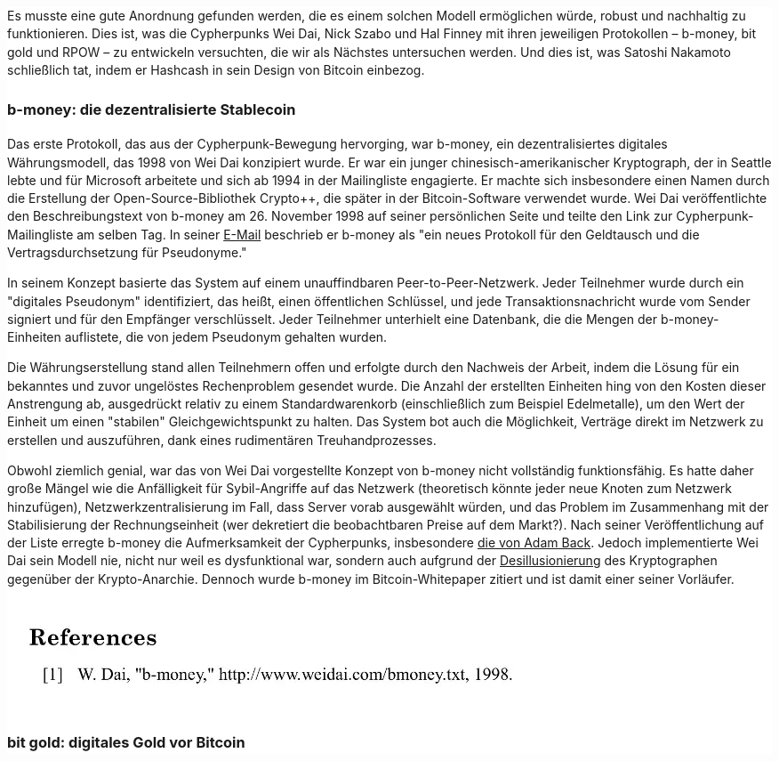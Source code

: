 Es musste eine gute Anordnung gefunden werden, die es einem solchen Modell ermöglichen würde, robust und nachhaltig zu funktionieren. Dies ist, was die Cypherpunks Wei Dai, Nick Szabo und Hal Finney mit ihren jeweiligen Protokollen – b-money, bit gold und RPOW – zu entwickeln versuchten, die wir als Nächstes untersuchen werden. Und dies ist, was Satoshi Nakamoto schließlich tat, indem er Hashcash in sein Design von Bitcoin einbezog.

### b-money: die dezentralisierte Stablecoin
Das erste Protokoll, das aus der Cypherpunk-Bewegung hervorging, war b-money, ein dezentralisiertes digitales Währungsmodell, das 1998 von Wei Dai konzipiert wurde. Er war ein junger chinesisch-amerikanischer Kryptograph, der in Seattle lebte und für Microsoft arbeitete und sich ab 1994 in der Mailingliste engagierte. Er machte sich insbesondere einen Namen durch die Erstellung der Open-Source-Bibliothek Crypto++, die später in der Bitcoin-Software verwendet wurde.
Wei Dai veröffentlichte den Beschreibungstext von b-money am 26. November 1998 auf seiner persönlichen Seite und teilte den Link zur Cypherpunk-Mailingliste am selben Tag. In seiner [E-Mail](https://cypherpunks.venona.com/date/1998/11/msg00941.html) beschrieb er b-money als "ein neues Protokoll für den Geldtausch und die Vertragsdurchsetzung für Pseudonyme."

In seinem Konzept basierte das System auf einem unauffindbaren Peer-to-Peer-Netzwerk. Jeder Teilnehmer wurde durch ein "digitales Pseudonym" identifiziert, das heißt, einen öffentlichen Schlüssel, und jede Transaktionsnachricht wurde vom Sender signiert und für den Empfänger verschlüsselt. Jeder Teilnehmer unterhielt eine Datenbank, die die Mengen der b-money-Einheiten auflistete, die von jedem Pseudonym gehalten wurden.

Die Währungserstellung stand allen Teilnehmern offen und erfolgte durch den Nachweis der Arbeit, indem die Lösung für ein bekanntes und zuvor ungelöstes Rechenproblem gesendet wurde. Die Anzahl der erstellten Einheiten hing von den Kosten dieser Anstrengung ab, ausgedrückt relativ zu einem Standardwarenkorb (einschließlich zum Beispiel Edelmetalle), um den Wert der Einheit um einen "stabilen" Gleichgewichtspunkt zu halten. Das System bot auch die Möglichkeit, Verträge direkt im Netzwerk zu erstellen und auszuführen, dank eines rudimentären Treuhandprozesses.

Obwohl ziemlich genial, war das von Wei Dai vorgestellte Konzept von b-money nicht vollständig funktionsfähig. Es hatte daher große Mängel wie die Anfälligkeit für Sybil-Angriffe auf das Netzwerk (theoretisch könnte jeder neue Knoten zum Netzwerk hinzufügen), Netzwerkzentralisierung im Fall, dass Server vorab ausgewählt würden, und das Problem im Zusammenhang mit der Stabilisierung der Rechnungseinheit (wer dekretiert die beobachtbaren Preise auf dem Markt?).
Nach seiner Veröffentlichung auf der Liste erregte b-money die Aufmerksamkeit der Cypherpunks, insbesondere [die von Adam Back](https://cypherpunks.venona.com/date/1998/12/msg00203.html). Jedoch implementierte Wei Dai sein Modell nie, nicht nur weil es dysfunktional war, sondern auch aufgrund der [Desillusionierung](https://www.lesswrong.com/posts/YdfpDyRpNyypivgdu/aalwa-ask-any-lesswronger-anything#XKwphuwm366RegQ3d) des Kryptographen gegenüber der Krypto-Anarchie. Dennoch wurde b-money im Bitcoin-Whitepaper zitiert und ist damit einer seiner Vorläufer.

![Zitat von b-money im Bitcoin-Whitepaper](assets/en/16.webp)

### bit gold: digitales Gold vor Bitcoin
